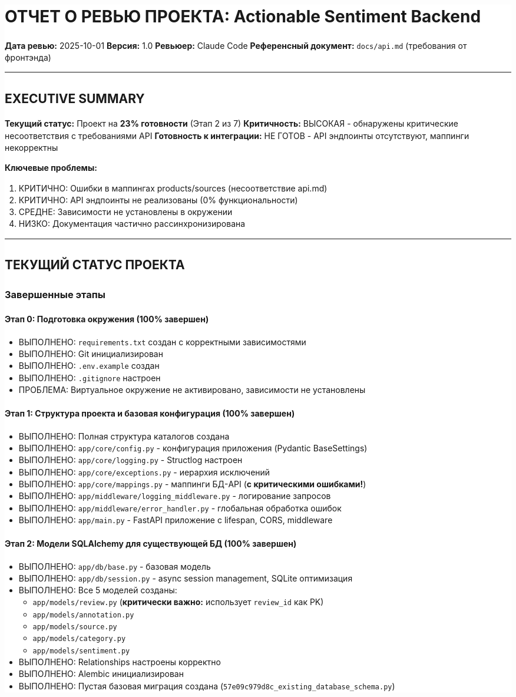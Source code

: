 # ОТЧЕТ О РЕВЬЮ ПРОЕКТА: Actionable Sentiment Backend

**Дата ревью:** 2025-10-01
**Версия:** 1.0
**Ревьюер:** Claude Code
**Референсный документ:** `docs/api.md` (требования от фронтэнда)

---

## EXECUTIVE SUMMARY

**Текущий статус:** Проект на **23% готовности** (Этап 2 из 7)
**Критичность:** ВЫСОКАЯ - обнаружены критические несоответствия с требованиями API
**Готовность к интеграции:** НЕ ГОТОВ - API эндпоинты отсутствуют, маппинги некорректны

**Ключевые проблемы:**
1. КРИТИЧНО: Ошибки в маппингах products/sources (несоответствие api.md)
2. КРИТИЧНО: API эндпоинты не реализованы (0% функциональности)
3. СРЕДНЕ: Зависимости не установлены в окружении
4. НИЗКО: Документация частично рассинхронизирована

---

## ТЕКУЩИЙ СТАТУС ПРОЕКТА

### Завершенные этапы

#### **Этап 0: Подготовка окружения** (100% завершен)
- ВЫПОЛНЕНО: `requirements.txt` создан с корректными зависимостями
- ВЫПОЛНЕНО: Git инициализирован
- ВЫПОЛНЕНО: `.env.example` создан
- ВЫПОЛНЕНО: `.gitignore` настроен
- ПРОБЛЕМА: Виртуальное окружение не активировано, зависимости не установлены

#### **Этап 1: Структура проекта и базовая конфигурация** (100% завершен)
- ВЫПОЛНЕНО: Полная структура каталогов создана
- ВЫПОЛНЕНО: `app/core/config.py` - конфигурация приложения (Pydantic BaseSettings)
- ВЫПОЛНЕНО: `app/core/logging.py` - Structlog настроен
- ВЫПОЛНЕНО: `app/core/exceptions.py` - иерархия исключений
- ВЫПОЛНЕНО: `app/core/mappings.py` - маппинги БД-API (**с критическими ошибками!**)
- ВЫПОЛНЕНО: `app/middleware/logging_middleware.py` - логирование запросов
- ВЫПОЛНЕНО: `app/middleware/error_handler.py` - глобальная обработка ошибок
- ВЫПОЛНЕНО: `app/main.py` - FastAPI приложение с lifespan, CORS, middleware

#### **Этап 2: Модели SQLAlchemy для существующей БД** (100% завершен)
- ВЫПОЛНЕНО: `app/db/base.py` - базовая модель
- ВЫПОЛНЕНО: `app/db/session.py` - async session management, SQLite оптимизация
- ВЫПОЛНЕНО: Все 5 моделей созданы:
  - `app/models/review.py` (**критически важно:** использует `review_id` как PK)
  - `app/models/annotation.py`
  - `app/models/source.py`
  - `app/models/category.py`
  - `app/models/sentiment.py`
- ВЫПОЛНЕНО: Relationships настроены корректно
- ВЫПОЛНЕНО: Alembic инициализирован
- ВЫПОЛНЕНО: Пустая базовая миграция создана (`57e09c979d8c_existing_database_schema.py`)
